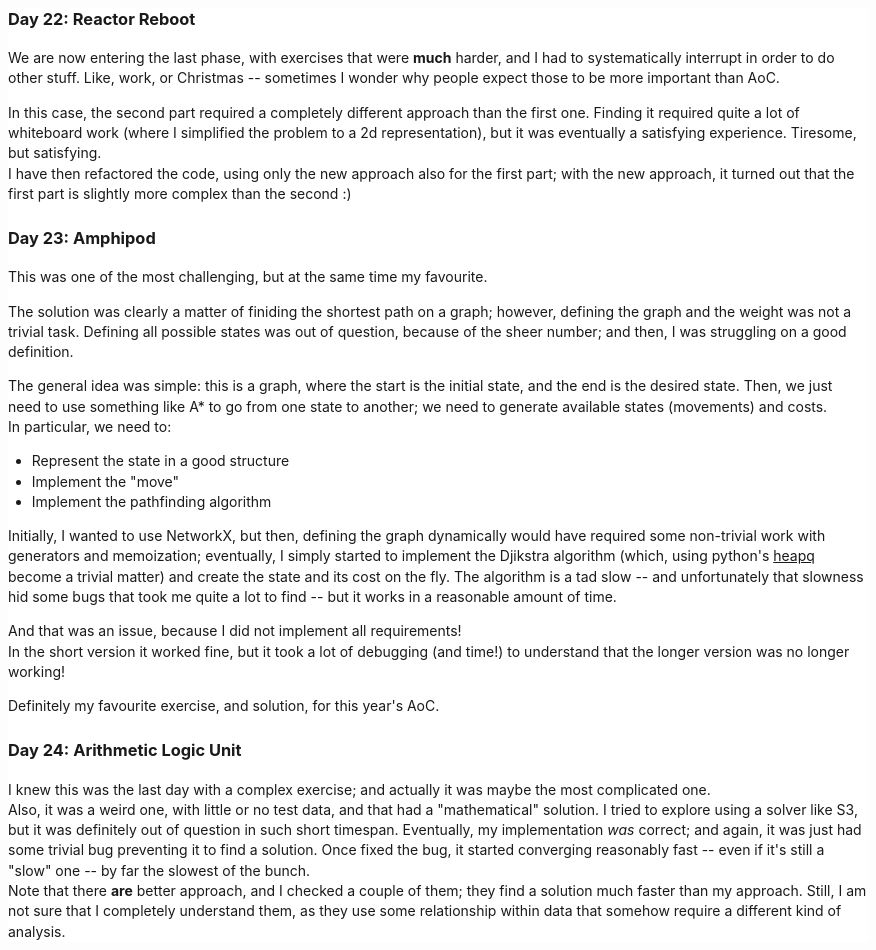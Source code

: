 
### Day 22: Reactor Reboot

We are now entering the last phase, with exercises that were **much** harder,
and I had to systematically interrupt in order to do other stuff. Like, work,
or Christmas -- sometimes I wonder why people expect those to be more important
than AoC.

In this case, the second part required a completely different approach than
the first one. Finding it required quite a lot of whiteboard work (where I
simplified the problem to a 2d representation), but it was eventually a
satisfying experience. Tiresome, but satisfying.  
I have then refactored the code, using only the new approach also for the first
part; with the new approach, it turned out that the first part is slightly more
complex than the second :)


### Day 23: Amphipod

This was one of the most challenging, but at the same time my favourite.  

The solution was clearly a matter of finiding the shortest path on a graph;
however, defining the graph and the weight was not a trivial task. Defining all
possible states was out of question, because of the sheer number; and then, I
was struggling on a good definition.

The general idea was simple: this is a graph, where the start is the initial
state, and the end is the desired state.
Then, we just need to use something like A* to go from one state to another; we
need to  generate available states (movements) and costs.  
In particular, we need to:
 - Represent the state in a good structure
 - Implement the "move"
 - Implement the pathfinding algorithm

Initially, I wanted to use NetworkX, but then, defining the graph dynamically
would have required some non-trivial work with generators and memoization;
eventually, I simply started to implement the Djikstra algorithm (which, using
python's [heapq][4] become a trivial matter) and create the state and its cost
on the fly. The algorithm is a tad slow -- and unfortunately that slowness hid
some bugs that took me quite a lot to find -- but it works in a reasonable
amount of time.  

And that was an issue, because I did not implement all requirements!  
In the short version it worked fine, but it took a lot of debugging (and time!)
to  understand that the longer version was no longer working!

Definitely my favourite exercise, and solution, for this year's AoC.


### Day 24: Arithmetic Logic Unit

I knew this was the last day with a complex exercise; and actually it was maybe
the most complicated one.  
Also, it was a weird one, with little or no test data, and that had a
"mathematical" solution. I tried to explore using a solver like S3, but it was
definitely out of question in such short timespan.
Eventually, my implementation _was_ correct; and again, it was just had some
trivial bug preventing it to find a solution. Once fixed the bug, it started
converging reasonably fast -- even if it's still a "slow" one -- by far the
slowest of the bunch.  
Note that there **are** better approach, and I checked a couple of them; they
find a solution much faster than my approach. Still, I am not sure that I
completely understand them, as they use some relationship within data that
somehow require a different kind of analysis.


[1]: https://docs.python.org/3.8/library/collections.html#deque-recipes
[2]: https://docs.fileformat.com/image/bmp/
[3]: https://en.wikipedia.org/wiki/Artillery_game
[4]: https://docs.python.org/3/library/heapq.html